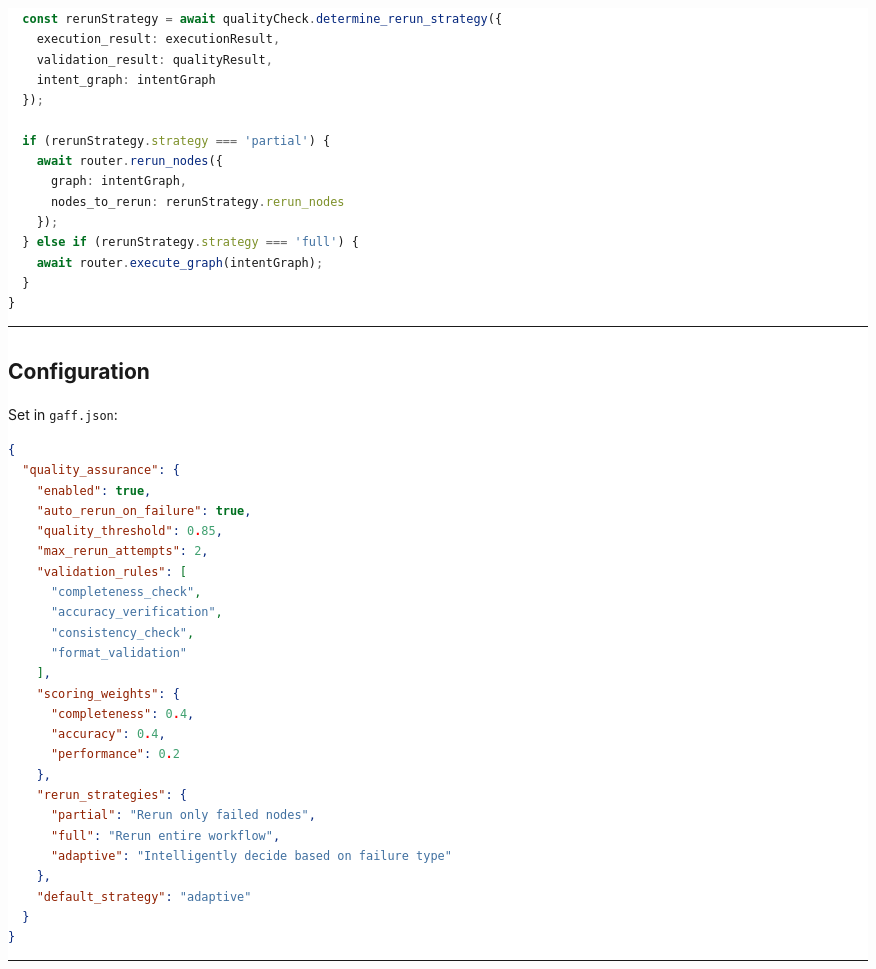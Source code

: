 ```typescript
  const rerunStrategy = await qualityCheck.determine_rerun_strategy({
    execution_result: executionResult,
    validation_result: qualityResult,
    intent_graph: intentGraph
  });
  
  if (rerunStrategy.strategy === 'partial') {
    await router.rerun_nodes({
      graph: intentGraph,
      nodes_to_rerun: rerunStrategy.rerun_nodes
    });
  } else if (rerunStrategy.strategy === 'full') {
    await router.execute_graph(intentGraph);
  }
}
```

---

## Configuration

Set in `gaff.json`:

```json
{
  "quality_assurance": {
    "enabled": true,
    "auto_rerun_on_failure": true,
    "quality_threshold": 0.85,
    "max_rerun_attempts": 2,
    "validation_rules": [
      "completeness_check",
      "accuracy_verification",
      "consistency_check",
      "format_validation"
    ],
    "scoring_weights": {
      "completeness": 0.4,
      "accuracy": 0.4,
      "performance": 0.2
    },
    "rerun_strategies": {
      "partial": "Rerun only failed nodes",
      "full": "Rerun entire workflow",
      "adaptive": "Intelligently decide based on failure type"
    },
    "default_strategy": "adaptive"
  }
}
```

---
